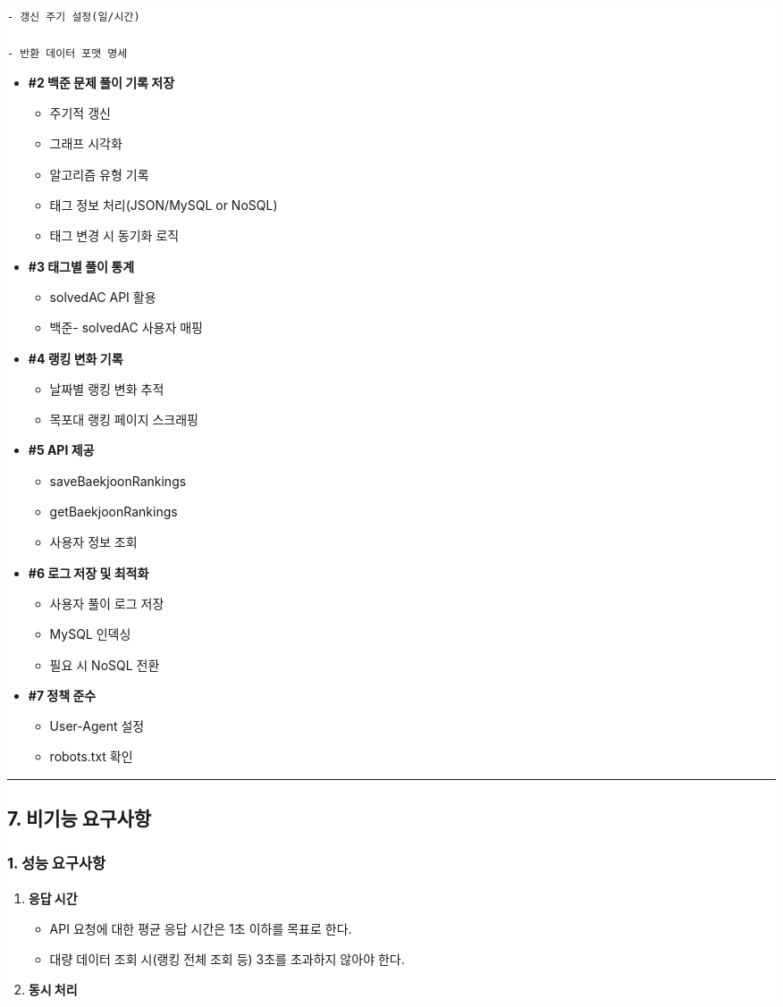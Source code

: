     - 갱신 주기 설정(일/시간)
        
    - 반환 데이터 포맷 명세
        
- **#2 백준 문제 풀이 기록 저장**
    
    - 주기적 갱신
        
    - 그래프 시각화
        
    - 알고리즘 유형 기록
        
    - 태그 정보 처리(JSON/MySQL or NoSQL)
        
    - 태그 변경 시 동기화 로직
        
- **#3 태그별 풀이 통계**
    
    - solvedAC API 활용
        
    - 백준- solvedAC 사용자 매핑
        
- **#4 랭킹 변화 기록**
    
    - 날짜별 랭킹 변화 추적
        
    - 목포대 랭킹 페이지 스크래핑
        
- **#5 API 제공**
    
    - saveBaekjoonRankings
        
    - getBaekjoonRankings
        
    - 사용자 정보 조회
        
- **#6 로그 저장 및 최적화**
    
    - 사용자 풀이 로그 저장
        
    - MySQL 인덱싱
        
    - 필요 시 NoSQL 전환
        
- **#7 정책 준수**
    
    - User-Agent 설정
        
    - robots.txt 확인
        

---
## 7. 비기능 요구사항

### 1. 성능 요구사항

1. **응답 시간**
    
    - API 요청에 대한 평균 응답 시간은 1초 이하를 목표로 한다.
        
    - 대량 데이터 조회 시(랭킹 전체 조회 등) 3초를 초과하지 않아야 한다.
        
2. **동시 처리**
    